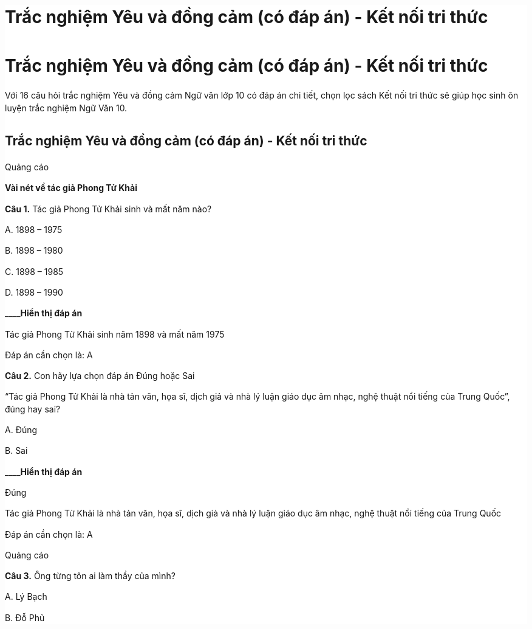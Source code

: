 # Trắc nghiệm Yêu và đồng cảm (có đáp án) - Kết nối tri thức

# Trắc nghiệm Yêu và đồng cảm (có đáp án) - Kết nối tri thức

Với 16 câu hỏi trắc nghiệm Yêu và đồng cảm Ngữ văn lớp 10 có đáp án chi tiết, chọn lọc sách Kết nối tri thức sẽ giúp học sinh ôn luyện trắc nghiệm Ngữ Văn 10.

## Trắc nghiệm Yêu và đồng cảm (có đáp án) - Kết nối tri thức

Quảng cáo

**Vài nét về tác giả Phong Tử Khải**

**Câu 1.** Tác giả Phong Tử Khải sinh và mất năm nào?

A. 1898 – 1975 

B. 1898 – 1980

C. 1898 – 1985

D. 1898 – 1990

____**Hiển thị đáp án**

Tác giả Phong Tử Khải sinh năm 1898 và mất năm 1975

Đáp án cần chọn là: A

**Câu 2.** Con hãy lựa chọn đáp án Đúng hoặc Sai

“Tác giả Phong Tử Khải là nhà tản văn, họa sĩ, dịch giả và nhà lý luận giáo dục âm nhạc, nghệ thuật nổi tiếng của Trung Quốc”, đúng hay sai?

A. Đúng

B. Sai

____**Hiển thị đáp án**

Đúng

Tác giả Phong Tử Khải là nhà tản văn, họa sĩ, dịch giả và nhà lý luận giáo dục âm nhạc, nghệ thuật nổi tiếng của Trung Quốc

Đáp án cần chọn là: A

Quảng cáo

**Câu 3.** Ông từng tôn ai làm thầy của mình?

A. Lý Bạch

B. Đỗ Phủ
